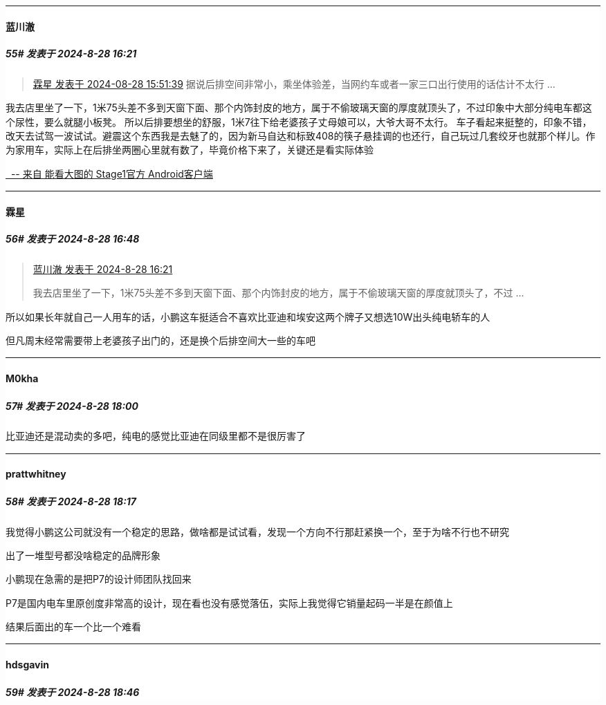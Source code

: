 
*****

####  蓝川澈  
##### 55#       发表于 2024-8-28 16:21

<blockquote><a href="httphttps://bbs.saraba1st.com/2b/forum.php?mod=redirect&amp;goto=findpost&amp;pid=66043384&amp;ptid=2196875" target="_blank">霖星 发表于 2024-08-28 15:51:39</a>
据说后排空间非常小，乘坐体验差，当网约车或者一家三口出行使用的话估计不太行 ...</blockquote>我去店里坐了一下，1米75头差不多到天窗下面、那个内饰封皮的地方，属于不偷玻璃天窗的厚度就顶头了，不过印象中大部分纯电车都这个尿性，要么就腿小板凳。
所以后排要想坐的舒服，1米7往下给老婆孩子丈母娘可以，大爷大哥不太行。
车子看起来挺整的，印象不错，改天去试驾一波试试。避震这个东西我是去魅了的，因为新马自达和标致408的筷子悬挂调的也还行，自己玩过几套绞牙也就那个样儿。作为家用车，实际上在后排坐两圈心里就有数了，毕竟价格下来了，关键还是看实际体验

[  -- 来自 能看大图的 Stage1官方 Android客户端](https://www.coolapk.com/apk/140634)


*****

####  霖星  
##### 56#       发表于 2024-8-28 16:48

<blockquote><a href="httphttps://bbs.saraba1st.com/2b/forum.php?mod=redirect&amp;goto=findpost&amp;pid=66043705&amp;ptid=2196875" target="_blank">蓝川澈 发表于 2024-8-28 16:21</a>

我去店里坐了一下，1米75头差不多到天窗下面、那个内饰封皮的地方，属于不偷玻璃天窗的厚度就顶头了，不过 ...</blockquote>
所以如果长年就自己一人用车的话，小鹏这车挺适合不喜欢比亚迪和埃安这两个牌子又想选10W出头纯电轿车的人

但凡周末经常需要带上老婆孩子出门的，还是换个后排空间大一些的车吧


*****

####  M0kha  
##### 57#       发表于 2024-8-28 18:00

比亚迪还是混动卖的多吧，纯电的感觉比亚迪在同级里都不是很厉害了


*****

####  prattwhitney  
##### 58#       发表于 2024-8-28 18:17

我觉得小鹏这公司就没有一个稳定的思路，做啥都是试试看，发现一个方向不行那赶紧换一个，至于为啥不行也不研究

出了一堆型号都没啥稳定的品牌形象

小鹏现在急需的是把P7的设计师团队找回来

P7是国内电车里原创度非常高的设计，现在看也没有感觉落伍，实际上我觉得它销量起码一半是在颜值上

结果后面出的车一个比一个难看


*****

####  hdsgavin  
##### 59#       发表于 2024-8-28 18:46
